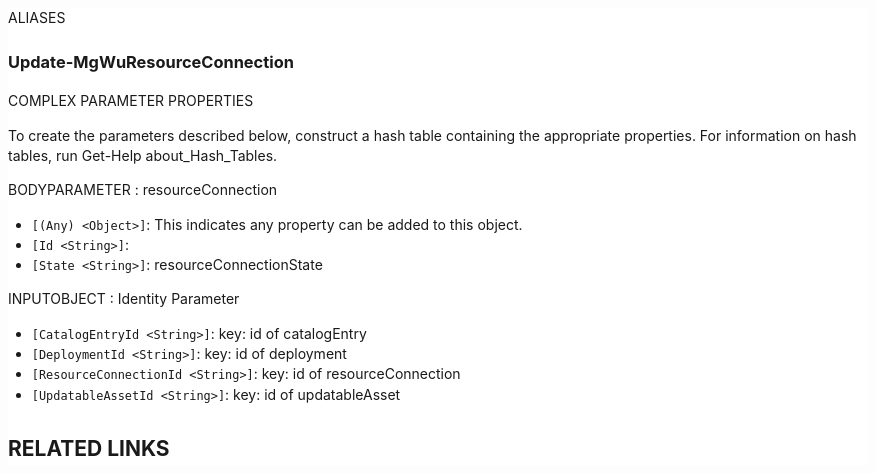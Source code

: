 ALIASES

### Update-MgWuResourceConnection

COMPLEX PARAMETER PROPERTIES

To create the parameters described below, construct a hash table containing the appropriate properties. For information on hash tables, run Get-Help about_Hash_Tables.


BODYPARAMETER <IMicrosoftGraphWindowsUpdatesResourceConnection>: resourceConnection
  - `[(Any) <Object>]`: This indicates any property can be added to this object.
  - `[Id <String>]`: 
  - `[State <String>]`: resourceConnectionState

INPUTOBJECT <IWindowsUpdatesIdentity>: Identity Parameter
  - `[CatalogEntryId <String>]`: key: id of catalogEntry
  - `[DeploymentId <String>]`: key: id of deployment
  - `[ResourceConnectionId <String>]`: key: id of resourceConnection
  - `[UpdatableAssetId <String>]`: key: id of updatableAsset

## RELATED LINKS

